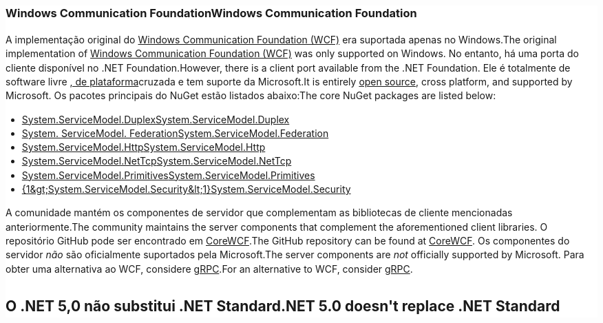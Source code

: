 ### <a name="windows-communication-foundation"></a><span data-ttu-id="75f14-137">Windows Communication Foundation</span><span class="sxs-lookup"><span data-stu-id="75f14-137">Windows Communication Foundation</span></span>

<span data-ttu-id="75f14-138">A implementação original do [Windows Communication Foundation (WCF)](../framework/wcf/index.md) era suportada apenas no Windows.</span><span class="sxs-lookup"><span data-stu-id="75f14-138">The original implementation of [Windows Communication Foundation (WCF)](../framework/wcf/index.md) was only supported on Windows.</span></span> <span data-ttu-id="75f14-139">No entanto, há uma porta do cliente disponível no .NET Foundation.</span><span class="sxs-lookup"><span data-stu-id="75f14-139">However, there is a client port available from the .NET Foundation.</span></span> <span data-ttu-id="75f14-140">Ele é totalmente de software livre [, de plataforma](https://github.com/dotnet/wcf)cruzada e tem suporte da Microsoft.</span><span class="sxs-lookup"><span data-stu-id="75f14-140">It is entirely [open source](https://github.com/dotnet/wcf), cross platform, and supported by Microsoft.</span></span> <span data-ttu-id="75f14-141">Os pacotes principais do NuGet estão listados abaixo:</span><span class="sxs-lookup"><span data-stu-id="75f14-141">The core NuGet packages are listed below:</span></span>

- [<span data-ttu-id="75f14-142">System.ServiceModel.Duplex</span><span class="sxs-lookup"><span data-stu-id="75f14-142">System.ServiceModel.Duplex</span></span>](https://www.nuget.org/packages/System.ServiceModel.Duplex)
- [<span data-ttu-id="75f14-143">System. ServiceModel. Federation</span><span class="sxs-lookup"><span data-stu-id="75f14-143">System.ServiceModel.Federation</span></span>](https://www.nuget.org/packages/System.ServiceModel.Federation)
- [<span data-ttu-id="75f14-144">System.ServiceModel.Http</span><span class="sxs-lookup"><span data-stu-id="75f14-144">System.ServiceModel.Http</span></span>](https://www.nuget.org/packages/System.ServiceModel.Http)
- [<span data-ttu-id="75f14-145">System.ServiceModel.NetTcp</span><span class="sxs-lookup"><span data-stu-id="75f14-145">System.ServiceModel.NetTcp</span></span>](https://www.nuget.org/packages/System.ServiceModel.NetTcp)
- [<span data-ttu-id="75f14-146">System.ServiceModel.Primitives</span><span class="sxs-lookup"><span data-stu-id="75f14-146">System.ServiceModel.Primitives</span></span>](https://www.nuget.org/packages/System.ServiceModel.Primitives)
- [<span data-ttu-id="75f14-147">{1&amp;gt;System.ServiceModel.Security&amp;lt;1}</span><span class="sxs-lookup"><span data-stu-id="75f14-147">System.ServiceModel.Security</span></span>](https://www.nuget.org/packages/System.ServiceModel.Security)

<span data-ttu-id="75f14-148">A comunidade mantém os componentes de servidor que complementam as bibliotecas de cliente mencionadas anteriormente.</span><span class="sxs-lookup"><span data-stu-id="75f14-148">The community maintains the server components that complement the aforementioned client libraries.</span></span> <span data-ttu-id="75f14-149">O repositório GitHub pode ser encontrado em [CoreWCF](https://github.com/CoreWCF/CoreWCF).</span><span class="sxs-lookup"><span data-stu-id="75f14-149">The GitHub repository can be found at [CoreWCF](https://github.com/CoreWCF/CoreWCF).</span></span> <span data-ttu-id="75f14-150">Os componentes do servidor _não_ são oficialmente suportados pela Microsoft.</span><span class="sxs-lookup"><span data-stu-id="75f14-150">The server components are _not_ officially supported by Microsoft.</span></span> <span data-ttu-id="75f14-151">Para obter uma alternativa ao WCF, considere [gRPC](/aspnet/core/grpc).</span><span class="sxs-lookup"><span data-stu-id="75f14-151">For an alternative to WCF, consider [gRPC](/aspnet/core/grpc).</span></span>

## <a name="net-50-doesnt-replace-net-standard"></a><span data-ttu-id="75f14-152">O .NET 5,0 não substitui .NET Standard</span><span class="sxs-lookup"><span data-stu-id="75f14-152">.NET 5.0 doesn't replace .NET Standard</span></span>
